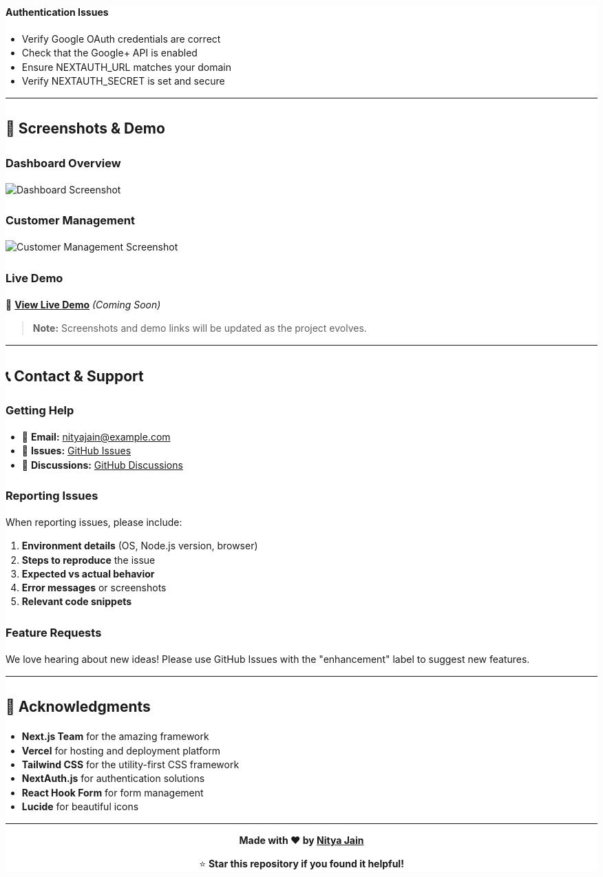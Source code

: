 #### **Authentication Issues**
- Verify Google OAuth credentials are correct
- Check that the Google+ API is enabled
- Ensure NEXTAUTH_URL matches your domain
- Verify NEXTAUTH_SECRET is set and secure

---

## 📸 Screenshots & Demo

### **Dashboard Overview**
![Dashboard Screenshot](./docs/screenshots/dashboard.png)

### **Customer Management**
![Customer Management Screenshot](./docs/screenshots/customers.png)

### **Live Demo**
🔗 **[View Live Demo](https://pizza-dashboard-demo.vercel.app)** *(Coming Soon)*

> **Note:** Screenshots and demo links will be updated as the project evolves.

---

## 📞 Contact & Support

### **Getting Help**
- 📧 **Email:** [nityajain@example.com](mailto:nityajain@example.com)
- 🐛 **Issues:** [GitHub Issues](https://github.com/nityajain/pizza-dashboard/issues)
- 💬 **Discussions:** [GitHub Discussions](https://github.com/nityajain/pizza-dashboard/discussions)

### **Reporting Issues**
When reporting issues, please include:
1. **Environment details** (OS, Node.js version, browser)
2. **Steps to reproduce** the issue
3. **Expected vs actual behavior**
4. **Error messages** or screenshots
5. **Relevant code snippets**

### **Feature Requests**
We love hearing about new ideas! Please use GitHub Issues with the "enhancement" label to suggest new features.

---

## 🙏 Acknowledgments

- **Next.js Team** for the amazing framework
- **Vercel** for hosting and deployment platform
- **Tailwind CSS** for the utility-first CSS framework
- **NextAuth.js** for authentication solutions
- **React Hook Form** for form management
- **Lucide** for beautiful icons

---

<div align="center">

**Made with ❤️ by [Nitya Jain](https://github.com/curiouscoder-cmd)**

⭐ **Star this repository if you found it helpful!**

</div>
